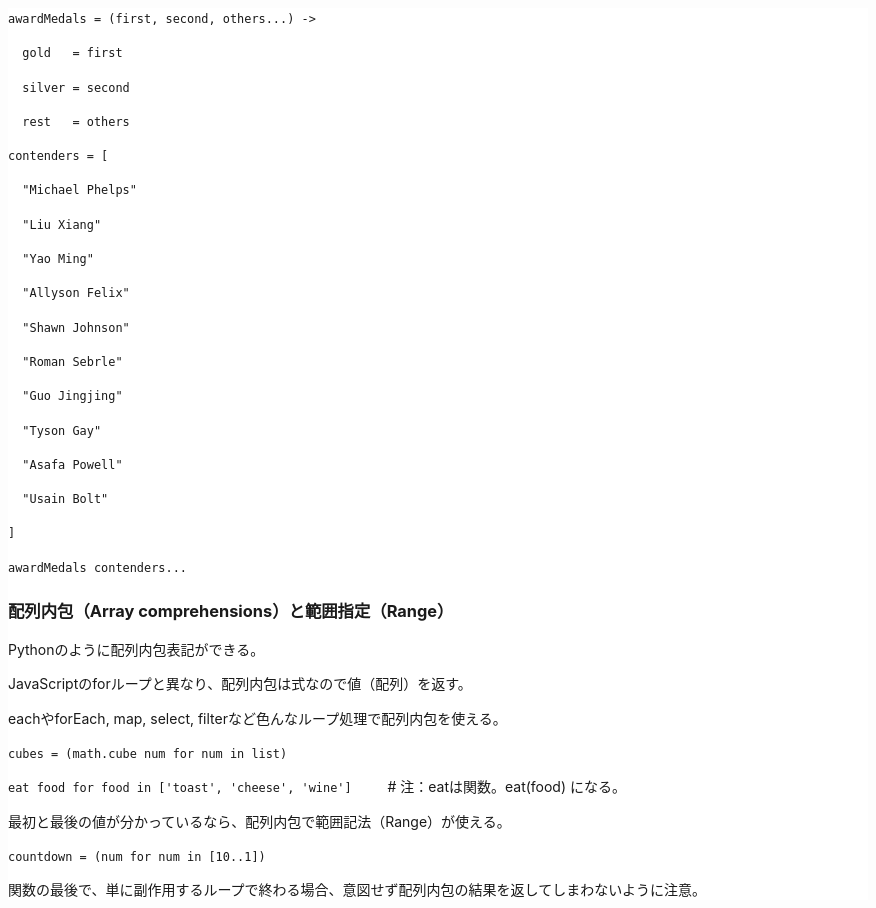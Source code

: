 

`awardMedals = (first, second, others...) ->`

`  gold   = first`

`  silver = second`

`  rest   = others`



`contenders = [`

`  "Michael Phelps"`

`  "Liu Xiang"`

`  "Yao Ming"`

`  "Allyson Felix"`

`  "Shawn Johnson"`

`  "Roman Sebrle"`

`  "Guo Jingjing"`

`  "Tyson Gay"`

`  "Asafa Powell"`

`  "Usain Bolt"`

`]`



`awardMedals contenders...`



### 配列内包（Array comprehensions）と範囲指定（Range）

Pythonのように配列内包表記ができる。

JavaScriptのforループと異なり、配列内包は式なので値（配列）を返す。

eachやforEach, map, select, filterなど色んなループ処理で配列内包を使える。



`cubes = (math.cube num for num in list)`



`eat food for food in ['toast', 'cheese', 'wine']     `\# 注：eatは関数。eat(food) になる。



最初と最後の値が分かっているなら、配列内包で範囲記法（Range）が使える。



`countdown = (num for num in [10..1])`



関数の最後で、単に副作用するループで終わる場合、意図せず配列内包の結果を返してしまわないように注意。
